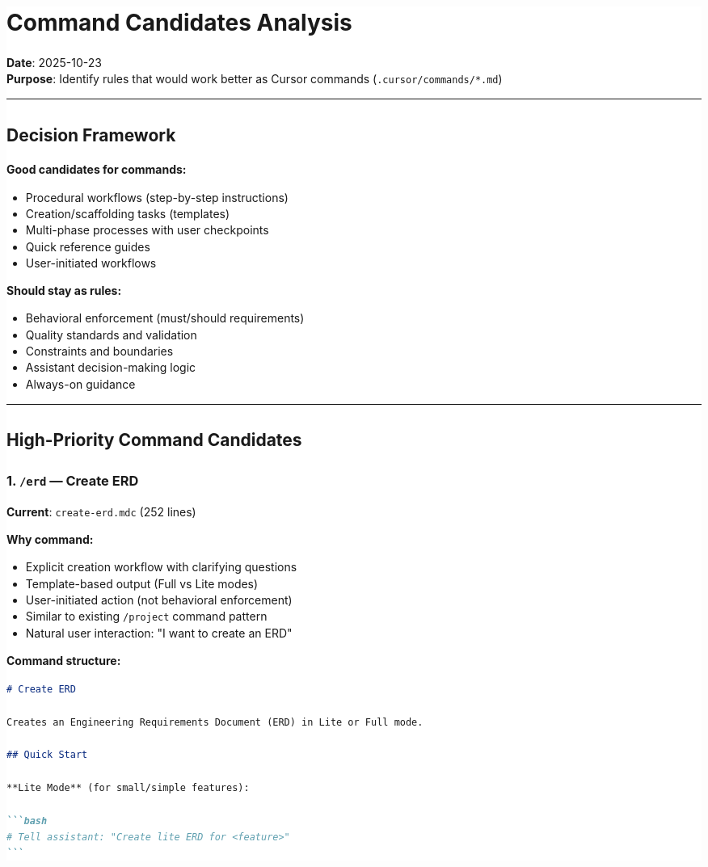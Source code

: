 # Command Candidates Analysis

**Date**: 2025-10-23  
**Purpose**: Identify rules that would work better as Cursor commands (`.cursor/commands/*.md`)

---

## Decision Framework

**Good candidates for commands:**

- Procedural workflows (step-by-step instructions)
- Creation/scaffolding tasks (templates)
- Multi-phase processes with user checkpoints
- Quick reference guides
- User-initiated workflows

**Should stay as rules:**

- Behavioral enforcement (must/should requirements)
- Quality standards and validation
- Constraints and boundaries
- Assistant decision-making logic
- Always-on guidance

---

## High-Priority Command Candidates

### 1. `/erd` — Create ERD

**Current**: `create-erd.mdc` (252 lines)

**Why command:**

- Explicit creation workflow with clarifying questions
- Template-based output (Full vs Lite modes)
- User-initiated action (not behavioral enforcement)
- Similar to existing `/project` command pattern
- Natural user interaction: "I want to create an ERD"

**Command structure:**

````markdown
# Create ERD

Creates an Engineering Requirements Document (ERD) in Lite or Full mode.

## Quick Start

**Lite Mode** (for small/simple features):

```bash
# Tell assistant: "Create lite ERD for <feature>"
```
````
